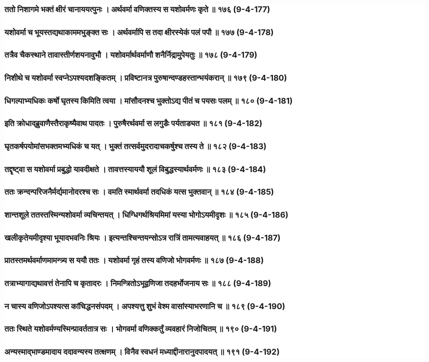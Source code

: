 ### ततो निशागमे भक्तं क्षीरं चानाययत्पुनः । अर्थवर्मा वणिक्तस्य स यशोवर्मणः कृते ॥ १७६ (9-4-177)

### यशोवर्मा च भूयस्तद्यथाकाममभुङ्क्त सः । अर्थवर्मापि स तदा क्षीरस्येकं पलं पपौ ॥ १७७ (9-4-178)

### तत्रैव चैकस्थाने तावास्तीर्णशयनावुभौ । यशोवर्मार्थवर्माणौ शनैर्निद्रामुपेयतुः ॥ १७८ (9-4-179)

### निशीथे च यशोवर्मा स्वप्नेऽपश्यदशङ्कितम् । प्रविष्टानत्र पुरुषान्दण्डहस्तान्भयंकरान् ॥ १७९ (9-4-180)

### धिगल्पाभ्यधिकः कर्षो घृतस्य किमिति त्वया । मांसौदनश्च भुक्तोऽद्य पीतं च पयसः पलम् ॥ १८० (9-4-181)

### इति क्रोधाद्ब्रुवाणैस्तैराकृष्यैवाथ पादतः । पुरुषैरर्थवर्मा स लगुडैः पर्यताड्यत ॥ १८१ (9-4-182)

### घृतकर्षपयोमांसभक्तमभ्यधिकं च यत् । भुक्तं तत्सर्वमुदरादाचकर्षुश्च तस्य ते ॥ १८२ (9-4-183)

### तद्दृष्ट्वा स यशोवर्मा प्रबुद्धो यावदीक्षते । तावत्तस्याययौ शूलं विबुद्धस्यार्थवर्मणः ॥ १८३ (9-4-184)

### ततः क्रन्दन्परिजनैर्मर्द्यमानोदरश्च सः । वमति स्मार्थवर्मा तदधिकं यत्स भुक्तवान् ॥ १८४ (9-4-185)

### शान्तशूले ततस्तस्मिन्यशोवर्मा व्यचिन्तयत् । धिग्धिगर्थश्रियमिमां यस्या भोगोऽयमीदृशः ॥ १८५ (9-4-186)

### खलीकृतेयमीदृश्या भूयादभवनिः श्रियः । इत्यन्तश्चिन्तयन्सोऽत्र रात्रिं तामत्यवाहयत् ॥ १८६ (9-4-187)

### प्रातस्तमर्थवर्माणमामन्त्र्य स ययौ ततः । यशोवर्मा गृहं तस्य वणिजो भोगवर्मणः ॥ १८७ (9-4-188)

### तत्राभ्यागाद्यथावत्तं तेनापि च कृतादरः । निमन्त्रितोऽभूद्वणिजा तदहर्भोजनाय सः ॥ १८८ (9-4-189)

### न चास्य वणिजोऽपश्यत्स कांचिद्धनसंपदम् । अपश्यत्तु शुभं वेश्म वासांस्याभरणानि च ॥ १८९ (9-4-190)

### ततः स्थिते यशोवर्मण्यस्मिन्प्रावर्ततात्र सः । भोगवर्मा वणिक्कर्तुं व्यवहारं निजोचितम् ॥ १९० (9-4-191)

### अन्यस्माद्भाण्डमादाय ददावन्यस्य तत्क्षणम् । विनैव स्वधनं मध्याद्दीनारानुदपादयत् ॥ १९१ (9-4-192)
